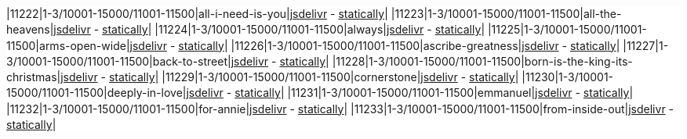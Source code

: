 |11222|1-3/10001-15000/11001-11500|all-i-need-is-you|[jsdelivr](https://cdn.jsdelivr.net/gh/dbchord/png-old-c-1280x720_1-3/10001-15000/11001-11500/all-i-need-is-you.png) - [statically](https://cdn.statically.io/gh/dbchord/png-old-c-1280x720_1-3/img/10001-15000/11001-11500/all-i-need-is-you.png)|
|11223|1-3/10001-15000/11001-11500|all-the-heavens|[jsdelivr](https://cdn.jsdelivr.net/gh/dbchord/png-old-c-1280x720_1-3/10001-15000/11001-11500/all-the-heavens.png) - [statically](https://cdn.statically.io/gh/dbchord/png-old-c-1280x720_1-3/img/10001-15000/11001-11500/all-the-heavens.png)|
|11224|1-3/10001-15000/11001-11500|always|[jsdelivr](https://cdn.jsdelivr.net/gh/dbchord/png-old-c-1280x720_1-3/10001-15000/11001-11500/always.png) - [statically](https://cdn.statically.io/gh/dbchord/png-old-c-1280x720_1-3/img/10001-15000/11001-11500/always.png)|
|11225|1-3/10001-15000/11001-11500|arms-open-wide|[jsdelivr](https://cdn.jsdelivr.net/gh/dbchord/png-old-c-1280x720_1-3/10001-15000/11001-11500/arms-open-wide.png) - [statically](https://cdn.statically.io/gh/dbchord/png-old-c-1280x720_1-3/img/10001-15000/11001-11500/arms-open-wide.png)|
|11226|1-3/10001-15000/11001-11500|ascribe-greatness|[jsdelivr](https://cdn.jsdelivr.net/gh/dbchord/png-old-c-1280x720_1-3/10001-15000/11001-11500/ascribe-greatness.png) - [statically](https://cdn.statically.io/gh/dbchord/png-old-c-1280x720_1-3/img/10001-15000/11001-11500/ascribe-greatness.png)|
|11227|1-3/10001-15000/11001-11500|back-to-street|[jsdelivr](https://cdn.jsdelivr.net/gh/dbchord/png-old-c-1280x720_1-3/10001-15000/11001-11500/back-to-street.png) - [statically](https://cdn.statically.io/gh/dbchord/png-old-c-1280x720_1-3/img/10001-15000/11001-11500/back-to-street.png)|
|11228|1-3/10001-15000/11001-11500|born-is-the-king-its-christmas|[jsdelivr](https://cdn.jsdelivr.net/gh/dbchord/png-old-c-1280x720_1-3/10001-15000/11001-11500/born-is-the-king-its-christmas.png) - [statically](https://cdn.statically.io/gh/dbchord/png-old-c-1280x720_1-3/img/10001-15000/11001-11500/born-is-the-king-its-christmas.png)|
|11229|1-3/10001-15000/11001-11500|cornerstone|[jsdelivr](https://cdn.jsdelivr.net/gh/dbchord/png-old-c-1280x720_1-3/10001-15000/11001-11500/cornerstone.png) - [statically](https://cdn.statically.io/gh/dbchord/png-old-c-1280x720_1-3/img/10001-15000/11001-11500/cornerstone.png)|
|11230|1-3/10001-15000/11001-11500|deeply-in-love|[jsdelivr](https://cdn.jsdelivr.net/gh/dbchord/png-old-c-1280x720_1-3/10001-15000/11001-11500/deeply-in-love.png) - [statically](https://cdn.statically.io/gh/dbchord/png-old-c-1280x720_1-3/img/10001-15000/11001-11500/deeply-in-love.png)|
|11231|1-3/10001-15000/11001-11500|emmanuel|[jsdelivr](https://cdn.jsdelivr.net/gh/dbchord/png-old-c-1280x720_1-3/10001-15000/11001-11500/emmanuel.png) - [statically](https://cdn.statically.io/gh/dbchord/png-old-c-1280x720_1-3/img/10001-15000/11001-11500/emmanuel.png)|
|11232|1-3/10001-15000/11001-11500|for-annie|[jsdelivr](https://cdn.jsdelivr.net/gh/dbchord/png-old-c-1280x720_1-3/10001-15000/11001-11500/for-annie.png) - [statically](https://cdn.statically.io/gh/dbchord/png-old-c-1280x720_1-3/img/10001-15000/11001-11500/for-annie.png)|
|11233|1-3/10001-15000/11001-11500|from-inside-out|[jsdelivr](https://cdn.jsdelivr.net/gh/dbchord/png-old-c-1280x720_1-3/10001-15000/11001-11500/from-inside-out.png) - [statically](https://cdn.statically.io/gh/dbchord/png-old-c-1280x720_1-3/img/10001-15000/11001-11500/from-inside-out.png)|
